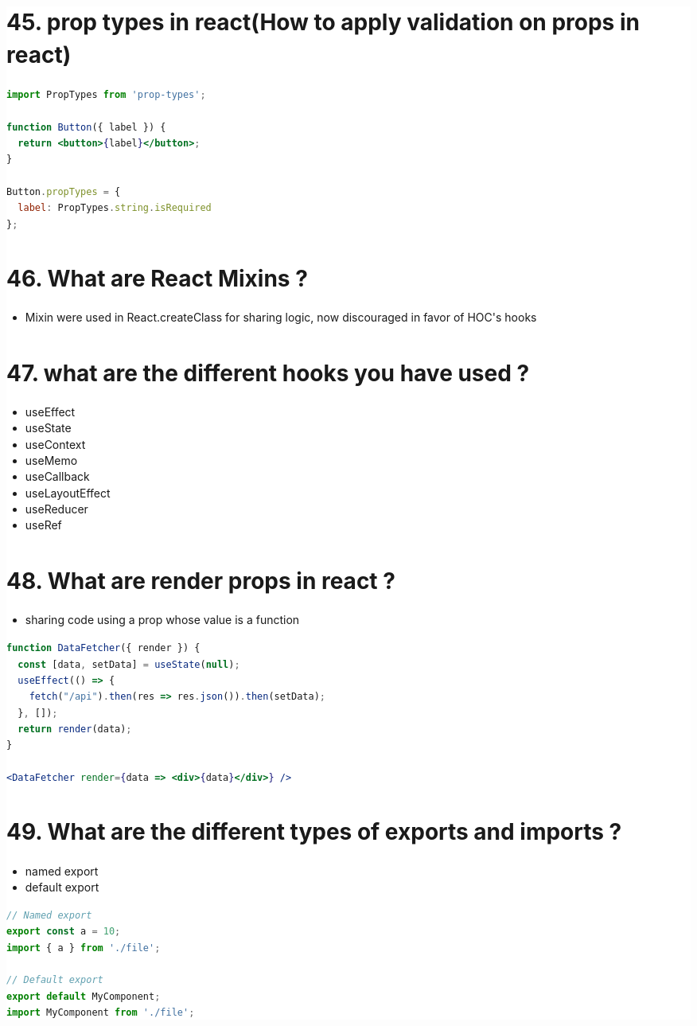 # 45. prop types in react(How to apply validation on props in react)
```jsx
import PropTypes from 'prop-types';

function Button({ label }) {
  return <button>{label}</button>;
}

Button.propTypes = {
  label: PropTypes.string.isRequired
};

```
# 46. What are React Mixins ?
  - Mixin were used in React.createClass for sharing logic, now discouraged in favor of HOC's hooks

# 47. what are the different hooks you have used ?
  - useEffect
  - useState
  - useContext
  - useMemo
  - useCallback
  - useLayoutEffect
  - useReducer
  - useRef

# 48. What are render props in react ?
  - sharing code using a prop whose value is a function 

```jsx
function DataFetcher({ render }) {
  const [data, setData] = useState(null);
  useEffect(() => {
    fetch("/api").then(res => res.json()).then(setData);
  }, []);
  return render(data);
}

<DataFetcher render={data => <div>{data}</div>} />
```

# 49. What are the different types of exports and imports ?
  - named export 
  - default export
```jsx
// Named export
export const a = 10;
import { a } from './file';

// Default export
export default MyComponent;
import MyComponent from './file';
```
